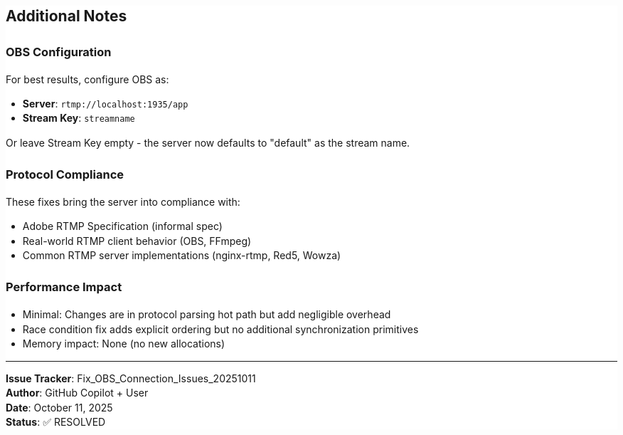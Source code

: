 
## Additional Notes

### OBS Configuration
For best results, configure OBS as:
- **Server**: `rtmp://localhost:1935/app`
- **Stream Key**: `streamname`

Or leave Stream Key empty - the server now defaults to "default" as the stream name.

### Protocol Compliance
These fixes bring the server into compliance with:
- Adobe RTMP Specification (informal spec)
- Real-world RTMP client behavior (OBS, FFmpeg)
- Common RTMP server implementations (nginx-rtmp, Red5, Wowza)

### Performance Impact
- Minimal: Changes are in protocol parsing hot path but add negligible overhead
- Race condition fix adds explicit ordering but no additional synchronization primitives
- Memory impact: None (no new allocations)

---

**Issue Tracker**: Fix_OBS_Connection_Issues_20251011  
**Author**: GitHub Copilot + User  
**Date**: October 11, 2025  
**Status**: ✅ RESOLVED
